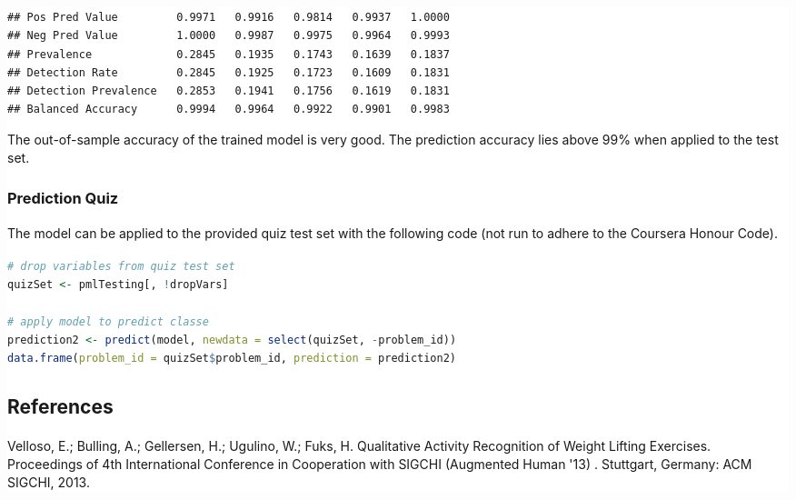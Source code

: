 ```
## Pos Pred Value         0.9971   0.9916   0.9814   0.9937   1.0000
## Neg Pred Value         1.0000   0.9987   0.9975   0.9964   0.9993
## Prevalence             0.2845   0.1935   0.1743   0.1639   0.1837
## Detection Rate         0.2845   0.1925   0.1723   0.1609   0.1831
## Detection Prevalence   0.2853   0.1941   0.1756   0.1619   0.1831
## Balanced Accuracy      0.9994   0.9964   0.9922   0.9901   0.9983
```

The out-of-sample accuracy of the trained model is very good. The prediction accuracy lies above 99% when applied to the test set.

### Prediction Quiz

The model can be applied to the provided quiz test set with the following code (not run to adhere to the Coursera Honour Code).


```r
# drop variables from quiz test set
quizSet <- pmlTesting[, !dropVars]

# apply model to predict classe
prediction2 <- predict(model, newdata = select(quizSet, -problem_id))
data.frame(problem_id = quizSet$problem_id, prediction = prediction2)
```

## References

Velloso, E.; Bulling, A.; Gellersen, H.; Ugulino, W.; Fuks, H. Qualitative Activity Recognition of Weight Lifting Exercises. Proceedings of 4th International Conference in Cooperation with SIGCHI (Augmented Human '13) . Stuttgart, Germany: ACM SIGCHI, 2013. 
